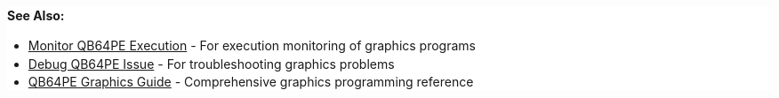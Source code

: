 **See Also:**
- [Monitor QB64PE Execution](./monitor-qb64pe-execution.md) - For execution monitoring of graphics programs
- [Debug QB64PE Issue](./debug-qb64pe-issue.md) - For troubleshooting graphics problems
- [QB64PE Graphics Guide](../docs/GRAPHICS_GUIDE_ACCESS.md) - Comprehensive graphics programming reference
